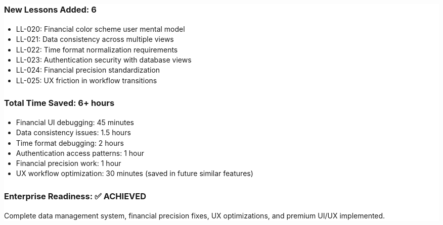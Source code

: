 ### New Lessons Added: 6
- LL-020: Financial color scheme user mental model
- LL-021: Data consistency across multiple views
- LL-022: Time format normalization requirements
- LL-023: Authentication security with database views
- LL-024: Financial precision standardization
- LL-025: UX friction in workflow transitions

### Total Time Saved: 6+ hours
- Financial UI debugging: 45 minutes
- Data consistency issues: 1.5 hours
- Time format debugging: 2 hours
- Authentication access patterns: 1 hour
- Financial precision work: 1 hour
- UX workflow optimization: 30 minutes (saved in future similar features)

### Enterprise Readiness: ✅ ACHIEVED
Complete data management system, financial precision fixes, UX optimizations, and premium UI/UX implemented.